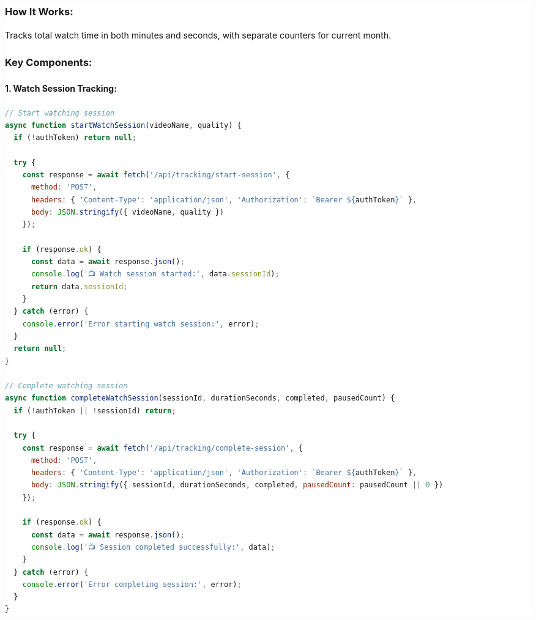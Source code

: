 ### **How It Works:**
Tracks total watch time in both minutes and seconds, with separate counters for current month.

### **Key Components:**

#### **1. Watch Session Tracking:**
```javascript
// Start watching session
async function startWatchSession(videoName, quality) {
  if (!authToken) return null;
  
  try {
    const response = await fetch('/api/tracking/start-session', {
      method: 'POST',
      headers: { 'Content-Type': 'application/json', 'Authorization': `Bearer ${authToken}` },
      body: JSON.stringify({ videoName, quality })
    });
    
    if (response.ok) {
      const data = await response.json();
      console.log('📺 Watch session started:', data.sessionId);
      return data.sessionId;
    }
  } catch (error) {
    console.error('Error starting watch session:', error);
  }
  return null;
}

// Complete watching session
async function completeWatchSession(sessionId, durationSeconds, completed, pausedCount) {
  if (!authToken || !sessionId) return;
  
  try {
    const response = await fetch('/api/tracking/complete-session', {
      method: 'POST',
      headers: { 'Content-Type': 'application/json', 'Authorization': `Bearer ${authToken}` },
      body: JSON.stringify({ sessionId, durationSeconds, completed, pausedCount: pausedCount || 0 })
    });
    
    if (response.ok) {
      const data = await response.json();
      console.log('📺 Session completed successfully:', data);
    }
  } catch (error) {
    console.error('Error completing session:', error);
  }
}
```

